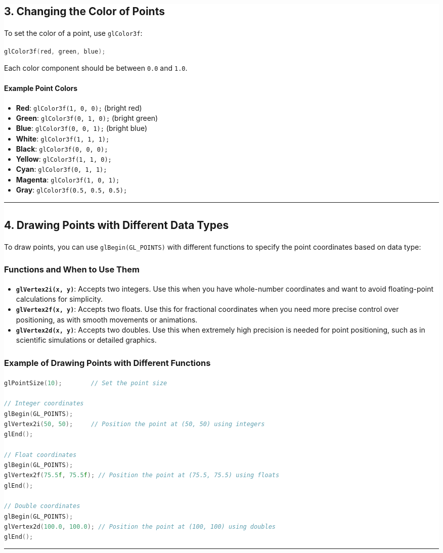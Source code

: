
## 3. Changing the Color of Points

To set the color of a point, use `glColor3f`:

```cpp
glColor3f(red, green, blue);
```

Each color component should be between `0.0` and `1.0`.

#### Example Point Colors
- **Red**: `glColor3f(1, 0, 0);` (bright red)
- **Green**: `glColor3f(0, 1, 0);` (bright green)
- **Blue**: `glColor3f(0, 0, 1);` (bright blue)
- **White**: `glColor3f(1, 1, 1);`
- **Black**: `glColor3f(0, 0, 0);`
- **Yellow**: `glColor3f(1, 1, 0);`
- **Cyan**: `glColor3f(0, 1, 1);`
- **Magenta**: `glColor3f(1, 0, 1);`
- **Gray**: `glColor3f(0.5, 0.5, 0.5);`

---

## 4. Drawing Points with Different Data Types

To draw points, you can use `glBegin(GL_POINTS)` with different functions to specify the point coordinates based on data type:

### Functions and When to Use Them
- **`glVertex2i(x, y)`**: Accepts two integers. Use this when you have whole-number coordinates and want to avoid floating-point calculations for simplicity.
- **`glVertex2f(x, y)`**: Accepts two floats. Use this for fractional coordinates when you need more precise control over positioning, as with smooth movements or animations.
- **`glVertex2d(x, y)`**: Accepts two doubles. Use this when extremely high precision is needed for point positioning, such as in scientific simulations or detailed graphics.

### Example of Drawing Points with Different Functions

```cpp
glPointSize(10);        // Set the point size

// Integer coordinates
glBegin(GL_POINTS);
glVertex2i(50, 50);     // Position the point at (50, 50) using integers
glEnd();

// Float coordinates
glBegin(GL_POINTS);
glVertex2f(75.5f, 75.5f); // Position the point at (75.5, 75.5) using floats
glEnd();

// Double coordinates
glBegin(GL_POINTS);
glVertex2d(100.0, 100.0); // Position the point at (100, 100) using doubles
glEnd();
```

---